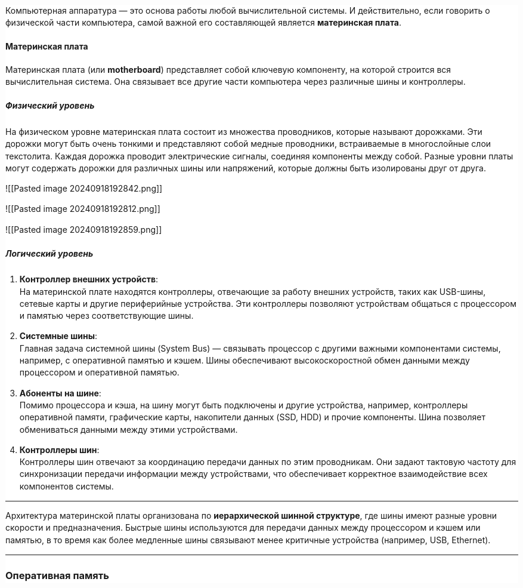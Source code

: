 Компьютерная аппаратура — это основа работы любой вычислительной системы. И действительно, если говорить о физической части компьютера, самой важной его составляющей является **материнская плата**.

#### Материнская плата

Материнская плата (или **motherboard**) представляет собой ключевую компоненту, на которой строится вся вычислительная система. Она связывает все другие части компьютера через различные шины и контроллеры.

##### Физический уровень

На физическом уровне материнская плата состоит из множества проводников, которые называют дорожками. Эти дорожки могут быть очень тонкими и представляют собой медные проводники, встраиваемые в многослойные слои текстолита. Каждая дорожка проводит электрические сигналы, соединяя компоненты между собой. Разные уровни платы могут содержать дорожки для различных шины или напряжений, которые должны быть изолированы друг от друга.

![[Pasted image 20240918192842.png]]

![[Pasted image 20240918192812.png]]

![[Pasted image 20240918192859.png]]

##### Логический уровень

1. **Контроллер внешних устройств**:  
   На материнской плате находятся контроллеры, отвечающие за работу внешних устройств, таких как USB-шины, сетевые карты и другие периферийные устройства. Эти контроллеры позволяют устройствам общаться с процессором и памятью через соответствующие шины.  

2. **Системные шины**:  
   Главная задача системной шины (System Bus) — связывать процессор с другими важными компонентами системы, например, с оперативной памятью и кэшем. Шины обеспечивают высокоскоростной обмен данными между процессором и оперативной памятью.  

3. **Абоненты на шине**:  
   Помимо процессора и кэша, на шину могут быть подключены и другие устройства, например, контроллеры оперативной памяти, графические карты, накопители данных (SSD, HDD) и прочие компоненты. Шина позволяет обмениваться данными между этими устройствами.  

4. **Контроллеры шин**:  
   Контроллеры шин отвечают за координацию передачи данных по этим проводникам. Они задают тактовую частоту для синхронизации передачи информации между устройствами, что обеспечивает корректное взаимодействие всех компонентов системы.

---

Архитектура материнской платы организована по **иерархической шинной структуре**, где шины имеют разные уровни скорости и предназначения. Быстрые шины используются для передачи данных между процессором и кэшем или памятью, в то время как более медленные шины связывают менее критичные устройства (например, USB, Ethernet).

---

### Оперативная память
